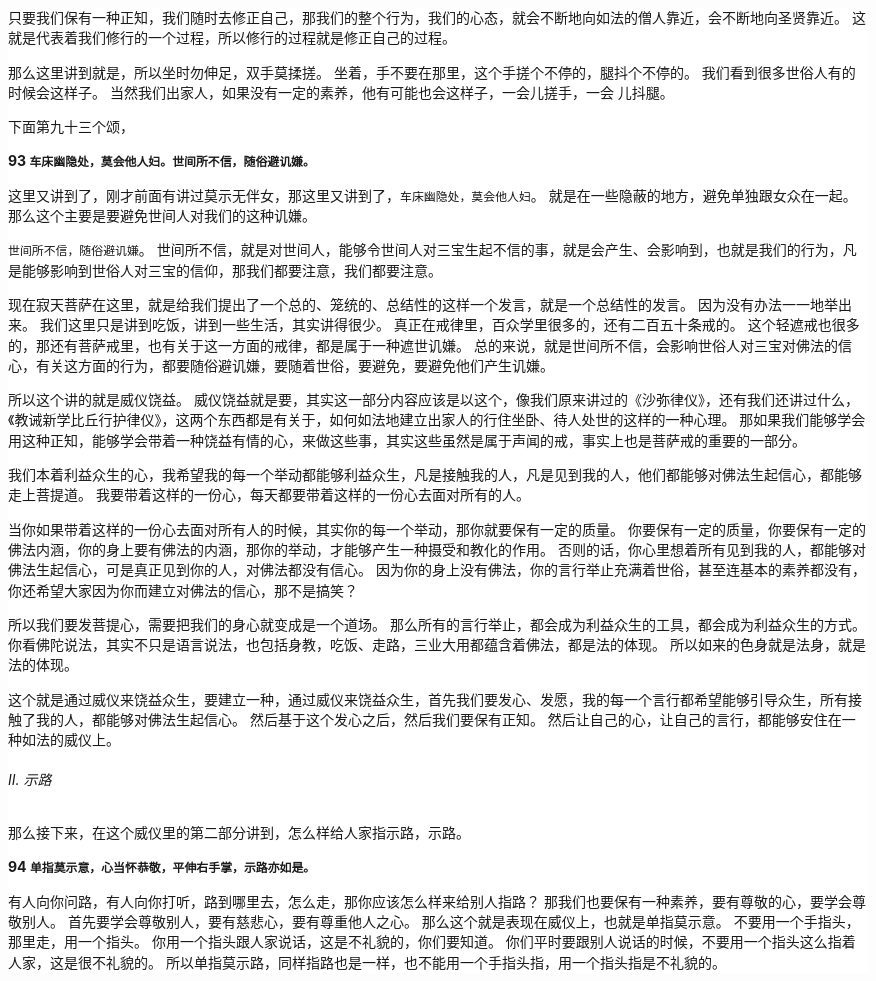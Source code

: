 只要我们保有一种正知，我们随时去修正自己，那我们的整个行为，我们的心态，就会不断地向如法的僧人靠近，会不断地向圣贤靠近。
这就是代表着我们修行的一个过程，所以修行的过程就是修正自己的过程。

那么这里讲到就是，所以坐时勿伸足，双手莫揉搓。
坐着，手不要在那里，这个手搓个不停的，腿抖个不停的。
我们看到很多世俗人有的时候会这样子。
当然我们出家人，如果没有一定的素养，他有可能也会这样子，一会儿搓手，一会
儿抖腿。

下面第九十三个颂，

**93 `车床幽隐处，莫会他人妇。世间所不信，随俗避讥嫌。`**

这里又讲到了，刚才前面有讲过莫示无伴女，那这里又讲到了，`车床幽隐处，莫会他人妇`。
就是在一些隐蔽的地方，避免单独跟女众在一起。
那么这个主要是要避免世间人对我们的这种讥嫌。

`世间所不信，随俗避讥嫌`。
世间所不信，就是对世间人，能够令世间人对三宝生起不信的事，就是会产生、会影响到，也就是我们的行为，凡是能够影响到世俗人对三宝的信仰，那我们都要注意，我们都要注意。

现在寂天菩萨在这里，就是给我们提出了一个总的、笼统的、总结性的这样一个发言，就是一个总结性的发言。
因为没有办法一一地举出来。
我们这里只是讲到吃饭，讲到一些生活，其实讲得很少。
真正在戒律里，百众学里很多的，还有二百五十条戒的。
这个轻遮戒也很多的，那还有菩萨戒里，也有关于这一方面的戒律，都是属于一种遮世讥嫌。
总的来说，就是世间所不信，会影响世俗人对三宝对佛法的信心，有关这方面的行为，都要随俗避讥嫌，要随着世俗，要避免，要避免他们产生讥嫌。

所以这个讲的就是威仪饶益。
威仪饶益就是要，其实这一部分内容应该是以这个，像我们原来讲过的《沙弥律仪》，还有我们还讲过什么，《教诫新学比丘行护律仪》，这两个东西都是有关于，如何如法地建立出家人的行住坐卧、待人处世的这样的一种心理。
那如果我们能够学会用这种正知，能够学会带着一种饶益有情的心，来做这些事，其实这些虽然是属于声闻的戒，事实上也是菩萨戒的重要的一部分。

我们本着利益众生的心，我希望我的每一个举动都能够利益众生，凡是接触我的人，凡是见到我的人，他们都能够对佛法生起信心，都能够走上菩提道。
我要带着这样的一份心，每天都要带着这样的一份心去面对所有的人。

当你如果带着这样的一份心去面对所有人的时候，其实你的每一个举动，那你就要保有一定的质量。
你要保有一定的质量，你要保有一定的佛法内涵，你的身上要有佛法的内涵，那你的举动，才能够产生一种摄受和教化的作用。
否则的话，你心里想着所有见到我的人，都能够对佛法生起信心，可是真正见到你的人，对佛法都没有信心。
因为你的身上没有佛法，你的言行举止充满着世俗，甚至连基本的素养都没有，你还希望大家因为你而建立对佛法的信心，那不是搞笑？

所以我们要发菩提心，需要把我们的身心就变成是一个道场。
那么所有的言行举止，都会成为利益众生的工具，都会成为利益众生的方式。
你看佛陀说法，其实不只是语言说法，也包括身教，吃饭、走路，三业大用都蕴含着佛法，都是法的体现。
所以如来的色身就是法身，就是法的体现。

这个就是通过威仪来饶益众生，要建立一种，通过威仪来饶益众生，首先我们要发心、发愿，我的每一个言行都希望能够引导众生，所有接触了我的人，都能够对佛法生起信心。
然后基于这个发心之后，然后我们要保有正知。
然后让自己的心，让自己的言行，都能够安住在一种如法的威仪上。

###### Ⅱ. 示路

那么接下来，在这个威仪里的第二部分讲到，怎么样给人家指示路，示路。

**94 `单指莫示意，心当怀恭敬，平伸右手掌，示路亦如是。`**

有人向你问路，有人向你打听，路到哪里去，怎么走，那你应该怎么样来给别人指路？
那我们也要保有一种素养，要有尊敬的心，要学会尊敬别人。
首先要学会尊敬别人，要有慈悲心，要有尊重他人之心。
那么这个就是表现在威仪上，也就是单指莫示意。
不要用一个手指头，那里走，用一个指头。
你用一个指头跟人家说话，这是不礼貌的，你们要知道。
你们平时要跟别人说话的时候，不要用一个指头这么指着人家，这是很不礼貌的。
所以单指莫示路，同样指路也是一样，也不能用一个手指头指，用一个指头指是不礼貌的。
